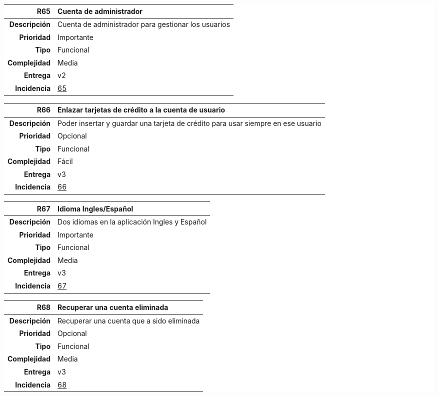 | **R65**     | **Cuenta de administrador**         |
| --------------: | :------------------- |
| **Descripción** | Cuenta de administrador para gestionar los usuarios             |
| **Prioridad**   | Importante           |
| **Tipo**        | Funcional                |
| **Complejidad** | Media         |
| **Entrega**     | v2             |
| **Incidencia**  | [65](https://github.com/Arastor99/prueba/issues/65) |

| **R66**     | **Enlazar tarjetas de crédito a la cuenta de usuario**         |
| --------------: | :------------------- |
| **Descripción** | Poder insertar y guardar una tarjeta de crédito para usar siempre en ese usuario             |
| **Prioridad**   | Opcional           |
| **Tipo**        | Funcional                |
| **Complejidad** | Fácil         |
| **Entrega**     | v3             |
| **Incidencia**  | [66](https://github.com/Arastor99/prueba/issues/66) |

| **R67**     | **Idioma Ingles/Español**         |
| --------------: | :------------------- |
| **Descripción** | Dos idiomas en la aplicación Ingles y Español             |
| **Prioridad**   | Importante           |
| **Tipo**        | Funcional                |
| **Complejidad** | Media         |
| **Entrega**     | v3             |
| **Incidencia**  | [67](https://github.com/Arastor99/prueba/issues/67) |

| **R68**     | **Recuperar una cuenta eliminada**         |
| --------------: | :------------------- |
| **Descripción** | Recuperar una cuenta que a sido eliminada             |
| **Prioridad**   | Opcional           |
| **Tipo**        | Funcional                |
| **Complejidad** | Media         |
| **Entrega**     | v3             |
| **Incidencia**  | [68](https://github.com/Arastor99/prueba/issues/68) |
